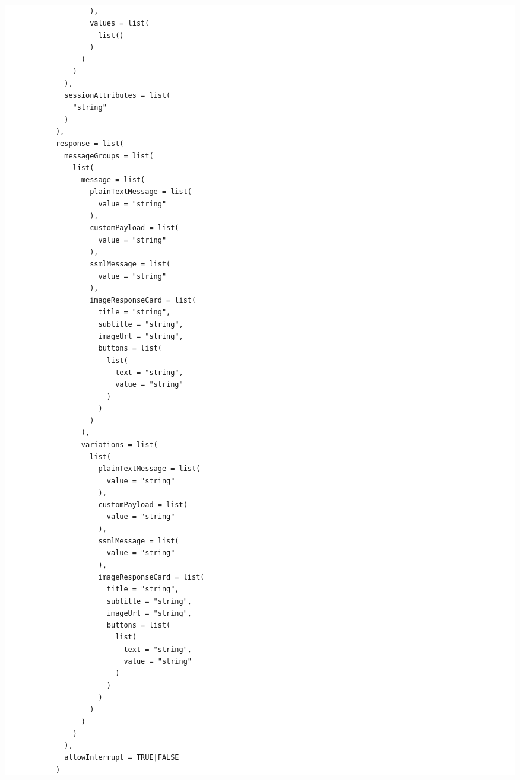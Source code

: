                         ),
                        values = list(
                          list()
                        )
                      )
                    )
                  ),
                  sessionAttributes = list(
                    "string"
                  )
                ),
                response = list(
                  messageGroups = list(
                    list(
                      message = list(
                        plainTextMessage = list(
                          value = "string"
                        ),
                        customPayload = list(
                          value = "string"
                        ),
                        ssmlMessage = list(
                          value = "string"
                        ),
                        imageResponseCard = list(
                          title = "string",
                          subtitle = "string",
                          imageUrl = "string",
                          buttons = list(
                            list(
                              text = "string",
                              value = "string"
                            )
                          )
                        )
                      ),
                      variations = list(
                        list(
                          plainTextMessage = list(
                            value = "string"
                          ),
                          customPayload = list(
                            value = "string"
                          ),
                          ssmlMessage = list(
                            value = "string"
                          ),
                          imageResponseCard = list(
                            title = "string",
                            subtitle = "string",
                            imageUrl = "string",
                            buttons = list(
                              list(
                                text = "string",
                                value = "string"
                              )
                            )
                          )
                        )
                      )
                    )
                  ),
                  allowInterrupt = TRUE|FALSE
                )